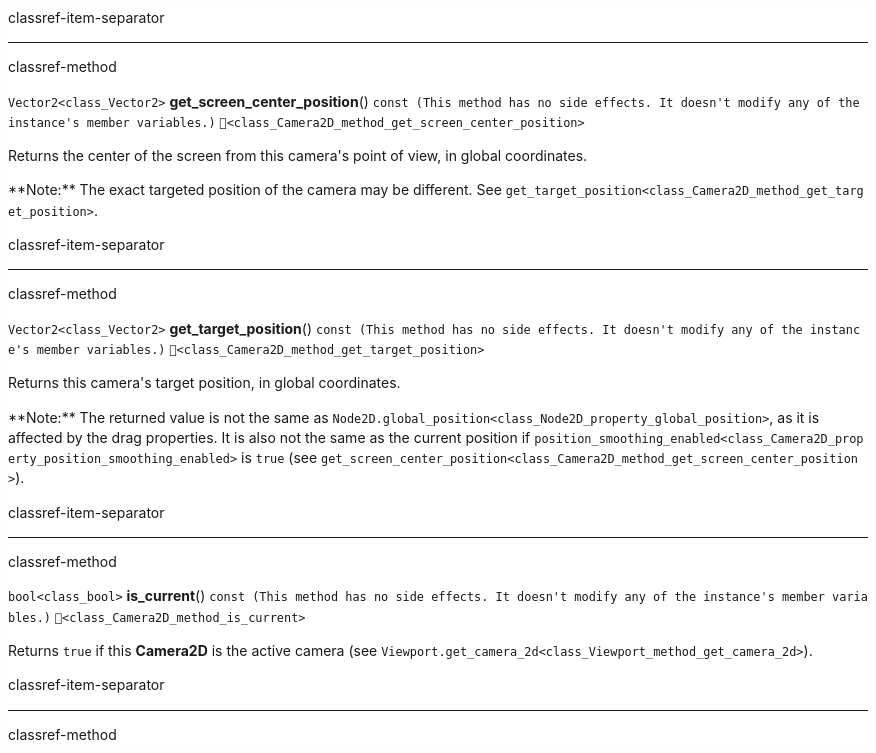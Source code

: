 classref-item-separator

------------------------------------------------------------------------

classref-method

`Vector2<class_Vector2>` **get\_screen\_center\_position**()
`const (This method has no side effects. It doesn't modify any of the instance's member variables.)`
`🔗<class_Camera2D_method_get_screen_center_position>`

Returns the center of the screen from this camera's point of view, in
global coordinates.

\*\*Note:\*\* The exact targeted position of the camera may be
different. See
`get_target_position<class_Camera2D_method_get_target_position>`.

classref-item-separator

------------------------------------------------------------------------

classref-method

`Vector2<class_Vector2>` **get\_target\_position**()
`const (This method has no side effects. It doesn't modify any of the instance's member variables.)`
`🔗<class_Camera2D_method_get_target_position>`

Returns this camera's target position, in global coordinates.

\*\*Note:\*\* The returned value is not the same as
`Node2D.global_position<class_Node2D_property_global_position>`, as it
is affected by the drag properties. It is also not the same as the
current position if
`position_smoothing_enabled<class_Camera2D_property_position_smoothing_enabled>`
is `true` (see
`get_screen_center_position<class_Camera2D_method_get_screen_center_position>`).

classref-item-separator

------------------------------------------------------------------------

classref-method

`bool<class_bool>` **is\_current**()
`const (This method has no side effects. It doesn't modify any of the instance's member variables.)`
`🔗<class_Camera2D_method_is_current>`

Returns `true` if this **Camera2D** is the active camera (see
`Viewport.get_camera_2d<class_Viewport_method_get_camera_2d>`).

classref-item-separator

------------------------------------------------------------------------

classref-method
